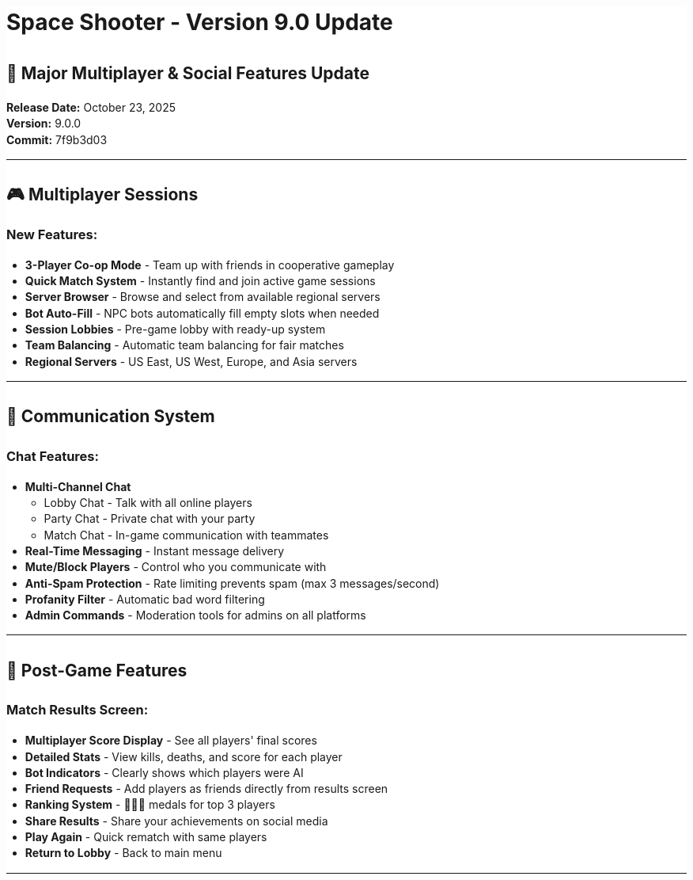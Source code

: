 # Space Shooter - Version 9.0 Update

## 🚀 Major Multiplayer & Social Features Update

**Release Date:** October 23, 2025  
**Version:** 9.0.0  
**Commit:** 7f9b3d03

---

## 🎮 Multiplayer Sessions

### New Features:
- **3-Player Co-op Mode** - Team up with friends in cooperative gameplay
- **Quick Match System** - Instantly find and join active game sessions
- **Server Browser** - Browse and select from available regional servers
- **Bot Auto-Fill** - NPC bots automatically fill empty slots when needed
- **Session Lobbies** - Pre-game lobby with ready-up system
- **Team Balancing** - Automatic team balancing for fair matches
- **Regional Servers** - US East, US West, Europe, and Asia servers

---

## 💬 Communication System

### Chat Features:
- **Multi-Channel Chat**
  - Lobby Chat - Talk with all online players
  - Party Chat - Private chat with your party
  - Match Chat - In-game communication with teammates
- **Real-Time Messaging** - Instant message delivery
- **Mute/Block Players** - Control who you communicate with
- **Anti-Spam Protection** - Rate limiting prevents spam (max 3 messages/second)
- **Profanity Filter** - Automatic bad word filtering
- **Admin Commands** - Moderation tools for admins on all platforms

---

## 🏅 Post-Game Features

### Match Results Screen:
- **Multiplayer Score Display** - See all players' final scores
- **Detailed Stats** - View kills, deaths, and score for each player
- **Bot Indicators** - Clearly shows which players were AI
- **Friend Requests** - Add players as friends directly from results screen
- **Ranking System** - 🥇🥈🥉 medals for top 3 players
- **Share Results** - Share your achievements on social media
- **Play Again** - Quick rematch with same players
- **Return to Lobby** - Back to main menu

---
